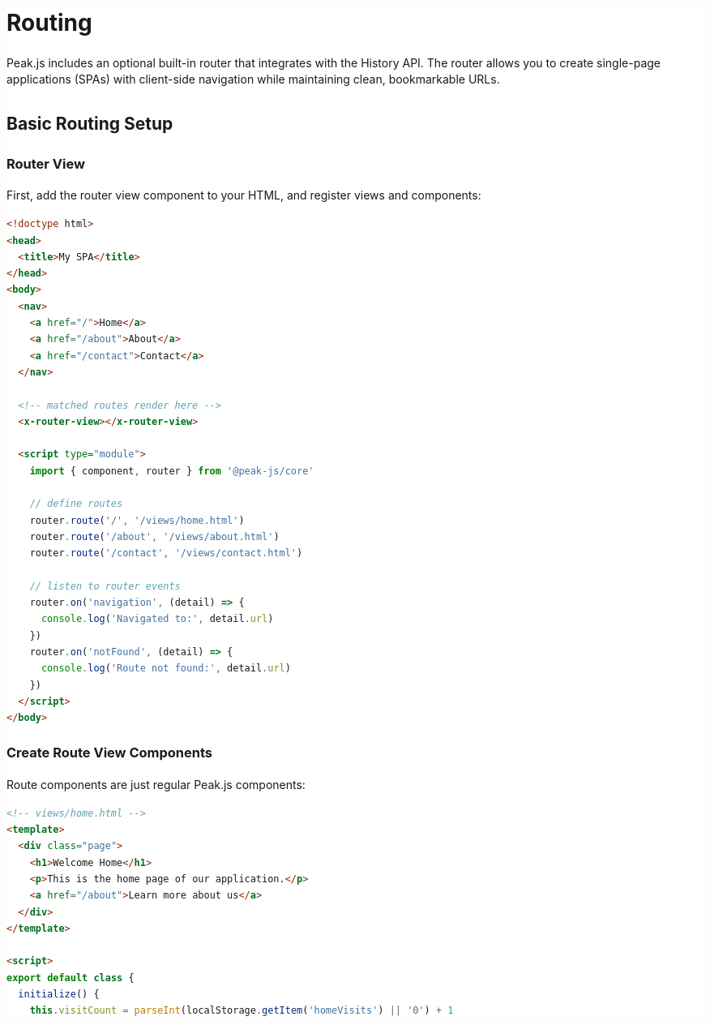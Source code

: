 # Routing

Peak.js includes an optional built-in router that integrates with the History API. The router allows you to create single-page applications (SPAs) with client-side navigation while maintaining clean, bookmarkable URLs.

## Basic Routing Setup

### Router View

First, add the router view component to your HTML, and register views and components:

```html
<!doctype html>
<head>
  <title>My SPA</title>
</head>
<body>
  <nav>
    <a href="/">Home</a>
    <a href="/about">About</a>
    <a href="/contact">Contact</a>
  </nav>

  <!-- matched routes render here -->
  <x-router-view></x-router-view>

  <script type="module">
    import { component, router } from '@peak-js/core'

    // define routes
    router.route('/', '/views/home.html')
    router.route('/about', '/views/about.html')
    router.route('/contact', '/views/contact.html')

    // listen to router events
    router.on('navigation', (detail) => {
      console.log('Navigated to:', detail.url)
    })
    router.on('notFound', (detail) => {
      console.log('Route not found:', detail.url)
    })
  </script>
</body>
```

### Create Route View Components

Route components are just regular Peak.js components:

```html
<!-- views/home.html -->
<template>
  <div class="page">
    <h1>Welcome Home</h1>
    <p>This is the home page of our application.</p>
    <a href="/about">Learn more about us</a>
  </div>
</template>

<script>
export default class {
  initialize() {
    this.visitCount = parseInt(localStorage.getItem('homeVisits') || '0') + 1
```